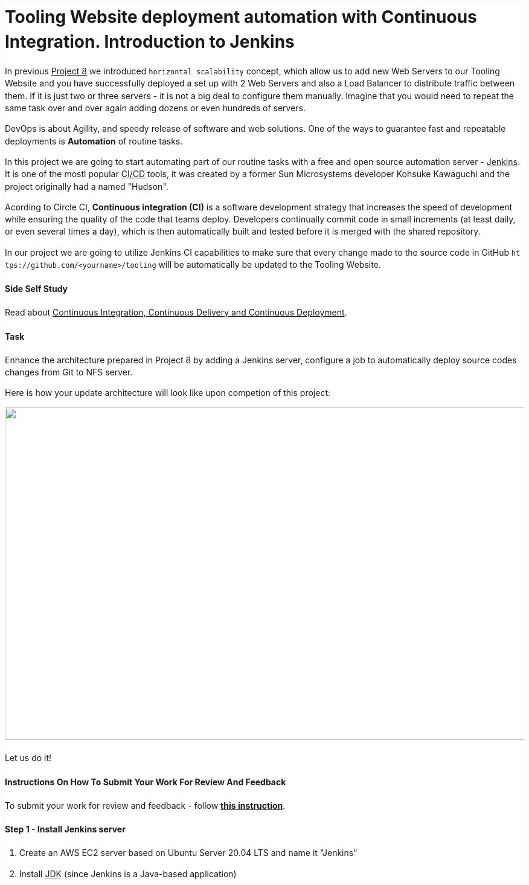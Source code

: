 Tooling Website deployment automation with Continuous Integration. Introduction to Jenkins
=====================================

In previous [Project 8](https://professional-pbl.darey.io/en/latest/project8.html) we introduced `horizontal scalability` concept, which allow us to add new Web Servers to our Tooling Website and you have successfully deployed a set up with 2 Web Servers and also a Load Balancer to distribute traffic between them. If it is just two or three servers - it is not a big deal to configure them manually. Imagine that you would need to repeat the same task over and over again adding dozens or even hundreds of servers.

DevOps is about Agility, and speedy release of software and web solutions. One of the ways to guarantee fast and repeatable deployments is **Automation** of routine tasks.

In this project we are going to start automating part of our routine tasks with a free and open source automation server - [Jenkins](https://en.wikipedia.org/wiki/Jenkins_(software)). It is one of the mostl popular [CI/CD](https://en.wikipedia.org/wiki/CI/CD) tools, it was created by a former Sun Microsystems developer Kohsuke Kawaguchi and the project originally had a named "Hudson". 

Acording to Circle CI, **Continuous integration (CI)** is a software development strategy that increases the speed of development while ensuring the quality of the code that teams deploy. Developers continually commit code in small increments (at least daily, or even several times a day), which is then automatically built and tested before it is merged with the shared repository.

In our project we are going to utilize Jenkins CI capabilities to make sure that every change made to the source code in GitHub `https://github.com/<yourname>/tooling` will be automatically be updated to the Tooling Website.

#### Side Self Study

Read about [Continuous Integration, Continuous Delivery and Continuous Deployment](https://circleci.com/continuous-integration/).

#### Task

Enhance the architecture prepared in Project 8 by adding a Jenkins server, configure a job to automatically deploy source codes changes from Git to NFS server.

Here is how your update architecture will look like upon competion of this project:

<img src="https://darey-io-nonprod-pbl-projects.s3.eu-west-2.amazonaws.com/project9/add_jenkins.png" width="936px" height="550px">

Let us do it!

#### Instructions On How To Submit Your Work For Review And Feedback

To submit your work for review and feedback - follow [**this instruction**](https://starter-pbl.darey.io/en/latest/submission.html).


#### Step 1 - Install Jenkins server


1. Create an AWS EC2 server based on Ubuntu Server 20.04 LTS and name it "Jenkins"

2. Install [JDK](https://en.wikipedia.org/wiki/Java_Development_Kit) (since Jenkins is a Java-based application)
